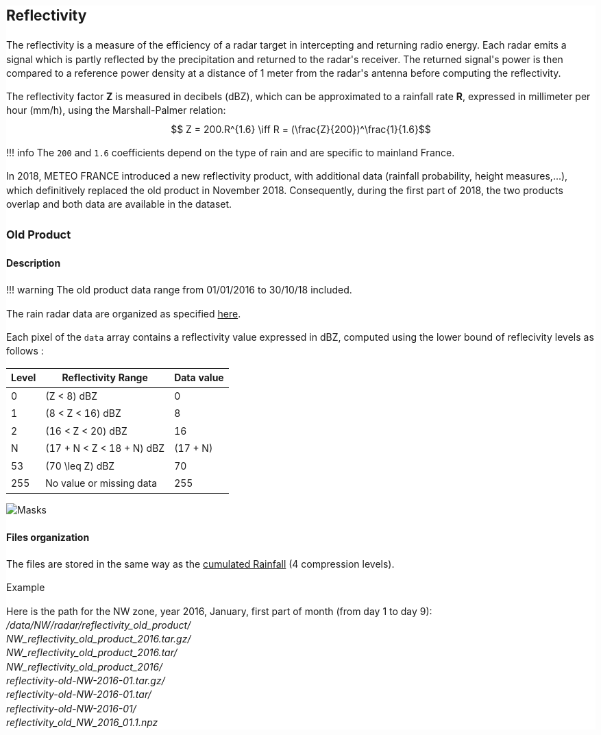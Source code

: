 ## Reflectivity

The reflectivity is a measure of the efficiency of a radar target in intercepting and returning radio energy. Each radar emits a signal which is partly reflected by the precipitation and returned to the radar's receiver. The returned signal's power is then compared to a reference power density at a distance of 1 meter from the radar's antenna before computing the reflectivity.

The reflectivity factor **Z** is measured in decibels (dBZ), which can be approximated to a rainfall rate **R**, expressed in millimeter per hour (mm/h), using the Marshall-Palmer relation:
$$ Z = 200.R^{1.6} \iff  R = (\frac{Z}{200})^\frac{1}{1.6}$$

!!! info
    The `200` and `1.6` coefficients depend on the type of rain and are specific to mainland France.

In 2018, METEO FRANCE introduced a new reflectivity product, with additional data (rainfall probability, height measures,...), which definitively replaced the old product in November 2018. Consequently, during the first part of 2018, the two products overlap and both data are available in the dataset.

### Old Product

#### Description

!!! warning
    The old product data range from 01/01/2016 to 30/10/18 included. 

The rain radar data are organized as specified [here](#rain-radar-data).

Each pixel of the `data` array contains a reflectivity value expressed in dBZ, computed using the lower bound of reflecivity levels as follows :

| Level | Reflectivity Range | Data value |
| ----- | ------------------ | ---------- |
| 0     | \(Z < 8\) dBZ      | 0          | 
| 1     | \(8 < Z < 16\) dBZ | 8          |
| 2     | \(16 < Z < 20\) dBZ| 16         |
| N     | \(17 + N < Z < 18 + N\) dBZ | \(17 + N\) |
| 53    | \(70 \leq Z\) dBZ | 70 |
| 255   | No value or missing data | 255 |

![Masks](../../img/Rain-Radar-Reflectivity-Old.png)

#### Files organization

The files are stored in the same way as the [cumulated Rainfall](#rain-radar_data_org) (4 compression levels). 

Example

Here is the path for the NW zone, year 2016, January, first part of month (from day 1 to day 9):  
*/data/NW/radar/reflectivity_old_product/*  
*NW_reflectivity_old_product_2016.tar.gz/*  
*NW_reflectivity_old_product_2016.tar/*  
*NW_reflectivity_old_product_2016/*  
*reflectivity-old-NW-2016-01.tar.gz/*  
*reflectivity-old-NW-2016-01.tar/*  
*reflectivity-old-NW-2016-01/*  
*reflectivity_old_NW_2016_01.1.npz*
